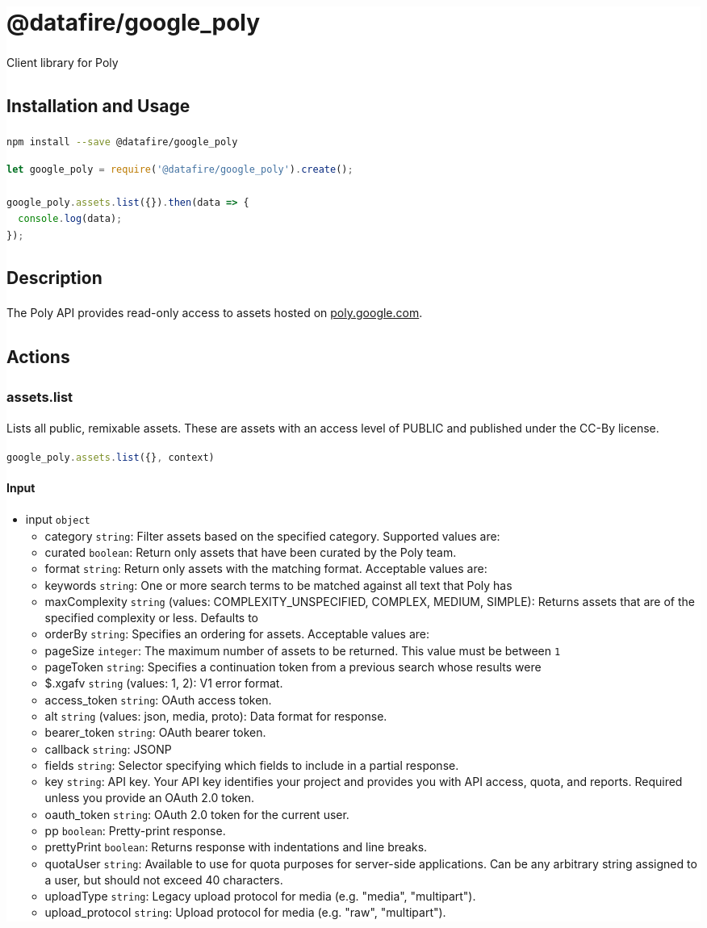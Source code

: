 # @datafire/google_poly

Client library for Poly

## Installation and Usage
```bash
npm install --save @datafire/google_poly
```
```js
let google_poly = require('@datafire/google_poly').create();

google_poly.assets.list({}).then(data => {
  console.log(data);
});
```

## Description

The Poly API provides read-only access to assets hosted on <a href="https://poly.google.com">poly.google.com</a>.


## Actions

### assets.list
Lists all public, remixable assets. These are assets with an access level of
PUBLIC and published under the
CC-By license.


```js
google_poly.assets.list({}, context)
```

#### Input
* input `object`
  * category `string`: Filter assets based on the specified category. Supported values are:
  * curated `boolean`: Return only assets that have been curated by the Poly team.
  * format `string`: Return only assets with the matching format. Acceptable values are:
  * keywords `string`: One or more search terms to be matched against all text that Poly has
  * maxComplexity `string` (values: COMPLEXITY_UNSPECIFIED, COMPLEX, MEDIUM, SIMPLE): Returns assets that are of the specified complexity or less. Defaults to
  * orderBy `string`: Specifies an ordering for assets. Acceptable values are:
  * pageSize `integer`: The maximum number of assets to be returned. This value must be between `1`
  * pageToken `string`: Specifies a continuation token from a previous search whose results were
  * $.xgafv `string` (values: 1, 2): V1 error format.
  * access_token `string`: OAuth access token.
  * alt `string` (values: json, media, proto): Data format for response.
  * bearer_token `string`: OAuth bearer token.
  * callback `string`: JSONP
  * fields `string`: Selector specifying which fields to include in a partial response.
  * key `string`: API key. Your API key identifies your project and provides you with API access, quota, and reports. Required unless you provide an OAuth 2.0 token.
  * oauth_token `string`: OAuth 2.0 token for the current user.
  * pp `boolean`: Pretty-print response.
  * prettyPrint `boolean`: Returns response with indentations and line breaks.
  * quotaUser `string`: Available to use for quota purposes for server-side applications. Can be any arbitrary string assigned to a user, but should not exceed 40 characters.
  * uploadType `string`: Legacy upload protocol for media (e.g. "media", "multipart").
  * upload_protocol `string`: Upload protocol for media (e.g. "raw", "multipart").
